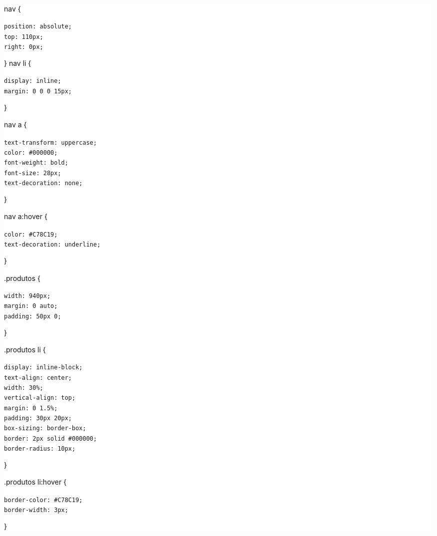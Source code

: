 nav {

	position: absolute;
	top: 110px;
	right: 0px;
}
nav li {

	display: inline;
	margin: 0 0 0 15px;
}

nav a {

	text-transform: uppercase;
	color: #000000;
	font-weight: bold;
	font-size: 28px;
	text-decoration: none;


}

nav a:hover {

	color: #C78C19;
	text-decoration: underline;

}

.produtos {

	width: 940px;
	margin: 0 auto;
	padding: 50px 0;

}

.produtos li {

	display: inline-block;
	text-align: center;
	width: 30%;
	vertical-align: top;
	margin: 0 1.5%;
	padding: 30px 20px;
	box-sizing: border-box;
	border: 2px solid #000000;
	border-radius: 10px;


}

.produtos li:hover {

	border-color: #C78C19;
	border-width: 3px;

}
